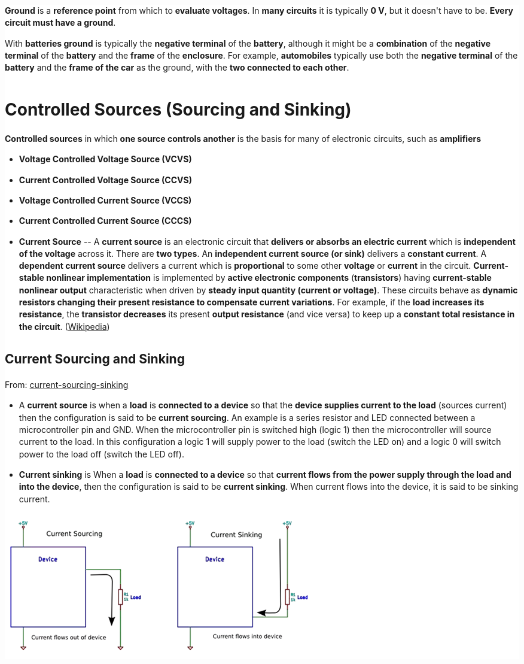 **Ground** is a **reference point** from which to **evaluate voltages**.  In **many circuits** it is typically **0 V**, but it doesn't have to be.  **Every circuit must have a ground**.  

With **batteries ground** is typically the **negative terminal** of the **battery**, although it might be a **combination** of the **negative terminal** of the **battery** and the **frame** of the **enclosure**.  For example, **automobiles** typically use both the **negative terminal** of the **battery** and the **frame of the car** as the ground, with the **two connected to each other**.

# Controlled Sources (Sourcing and Sinking)

**Controlled sources** in which **one source controls another** is the basis for many of electronic circuits, such as **amplifiers** 

* **Voltage Controlled Voltage Source (VCVS)** 
* **Current Controlled Voltage Source (CCVS)** 
* **Voltage Controlled Current Source (VCCS)** 
* **Current Controlled Current Source (CCCS)** 

* **Current Source** -- A **current source** is an electronic circuit that **delivers or absorbs an electric current** which is **independent of the voltage** across it.  There are **two types**. An **independent current source (or sink)** delivers a **constant current**. A **dependent current source** delivers a current which is **proportional** to some other **voltage** or **current** in the circuit. **Current-stable nonlinear implementation** is implemented by **active electronic components** (**transistors**) having **current-stable nonlinear output** characteristic when driven by **steady input quantity (current or voltage)**. These circuits behave as **dynamic resistors changing their present resistance to compensate current variations**. For example, if the **load increases its resistance**, the **transistor decreases** its present **output resistance** (and vice versa) to keep up a **constant total resistance in the circuit**. ([Wikipedia](https://en.wikipedia.org/wiki/Current_source))

## Current Sourcing and Sinking

From: [current-sourcing-sinking](https://startingelectronics.org/articles/current-sourcing-sinking/)

* A **current source** is when a **load** is **connected to a device** so that the **device supplies current to the load** (sources current) then the configuration is said to be **current sourcing**. An example is a series resistor and LED connected between a microcontroller pin and GND. When the microcontroller pin is switched high (logic 1) then the microcontroller will source current to the load. In this configuration a logic 1 will supply power to the load (switch the LED on) and a logic 0 will switch power to the load off (switch the LED off).

* **Current sinking** is When a **load** is **connected to a device** so that **current flows from the power supply through the load and into the device**, then the configuration is said to be **current sinking**. When current flows into the device, it is said to be sinking current.

![Current02.png](images/Current/Current02.png)
